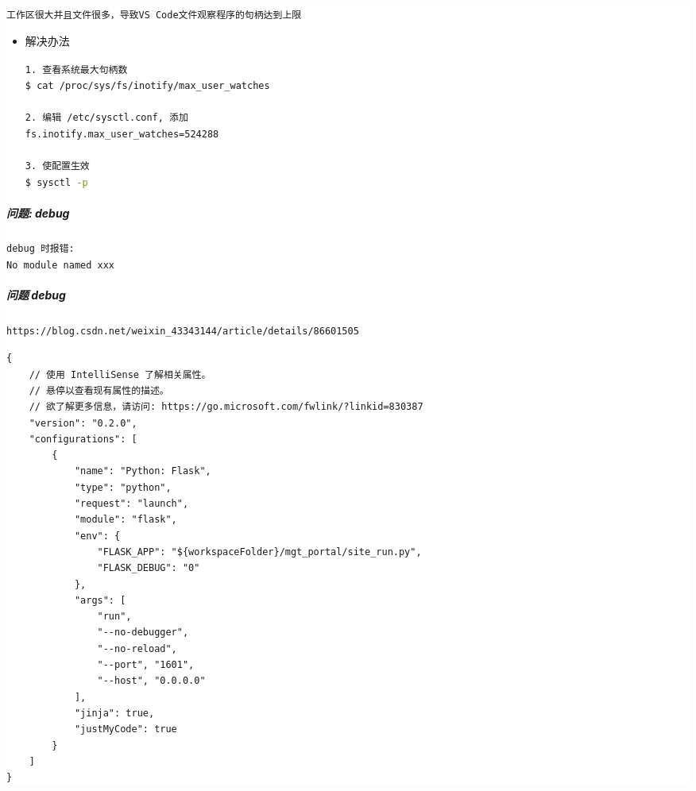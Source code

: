   ```
  工作区很大并且文件很多，导致VS Code文件观察程序的句柄达到上限
  ```

- 解决办法

  ```bash
  1. 查看系统最大句柄数
  $ cat /proc/sys/fs/inotify/max_user_watches
  
  2. 编辑 /etc/sysctl.conf, 添加
  fs.inotify.max_user_watches=524288
  
  3. 使配置生效
  $ sysctl -p
  ```

##### 问题: debug

```
debug 时报错:
No module named xxx
```

##### 问题 debug

```
https://blog.csdn.net/weixin_43343144/article/details/86601505
```

```
{
    // 使用 IntelliSense 了解相关属性。 
    // 悬停以查看现有属性的描述。
    // 欲了解更多信息，请访问: https://go.microsoft.com/fwlink/?linkid=830387
    "version": "0.2.0",
    "configurations": [
        {
            "name": "Python: Flask",
            "type": "python",
            "request": "launch",
            "module": "flask",
            "env": {
                "FLASK_APP": "${workspaceFolder}/mgt_portal/site_run.py",
                "FLASK_DEBUG": "0"
            },
            "args": [
                "run",
                "--no-debugger",
                "--no-reload",
                "--port", "1601",
                "--host", "0.0.0.0"
            ],
            "jinja": true,
            "justMyCode": true
        }
    ]
}
```
